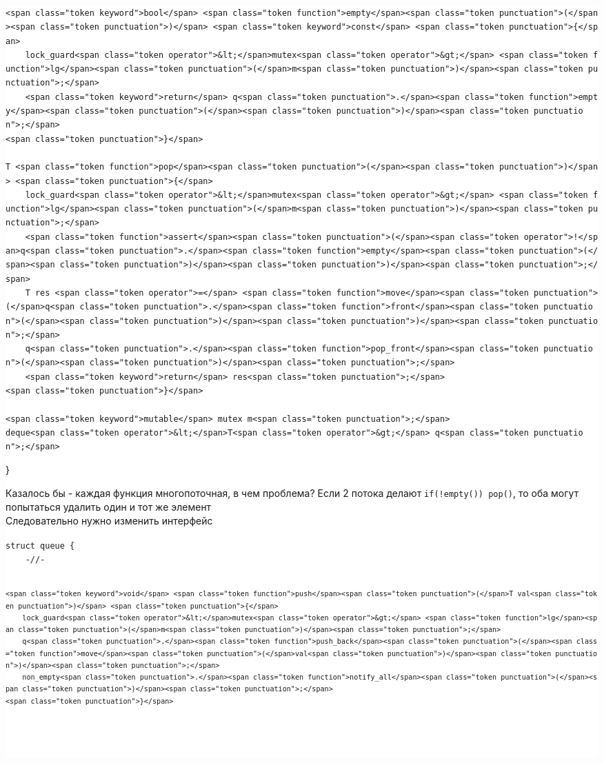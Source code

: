 	<span class="token keyword">bool</span> <span class="token function">empty</span><span class="token punctuation">(</span><span class="token punctuation">)</span> <span class="token keyword">const</span> <span class="token punctuation">{</span>
		lock_guard<span class="token operator">&lt;</span>mutex<span class="token operator">&gt;</span> <span class="token function">lg</span><span class="token punctuation">(</span>m<span class="token punctuation">)</span><span class="token punctuation">;</span>
		<span class="token keyword">return</span> q<span class="token punctuation">.</span><span class="token function">empty</span><span class="token punctuation">(</span><span class="token punctuation">)</span><span class="token punctuation">;</span>
	<span class="token punctuation">}</span>

	T <span class="token function">pop</span><span class="token punctuation">(</span><span class="token punctuation">)</span> <span class="token punctuation">{</span>
		lock_guard<span class="token operator">&lt;</span>mutex<span class="token operator">&gt;</span> <span class="token function">lg</span><span class="token punctuation">(</span>m<span class="token punctuation">)</span><span class="token punctuation">;</span>
		<span class="token function">assert</span><span class="token punctuation">(</span><span class="token operator">!</span>q<span class="token punctuation">.</span><span class="token function">empty</span><span class="token punctuation">(</span><span class="token punctuation">)</span><span class="token punctuation">)</span><span class="token punctuation">;</span>
		T res <span class="token operator">=</span> <span class="token function">move</span><span class="token punctuation">(</span>q<span class="token punctuation">.</span><span class="token function">front</span><span class="token punctuation">(</span><span class="token punctuation">)</span><span class="token punctuation">)</span><span class="token punctuation">;</span>
		q<span class="token punctuation">.</span><span class="token function">pop_front</span><span class="token punctuation">(</span><span class="token punctuation">)</span><span class="token punctuation">;</span>
		<span class="token keyword">return</span> res<span class="token punctuation">;</span>
	<span class="token punctuation">}</span>
	
	<span class="token keyword">mutable</span> mutex m<span class="token punctuation">;</span>
	deque<span class="token operator">&lt;</span>T<span class="token operator">&gt;</span> q<span class="token punctuation">;</span>
<span class="token punctuation">}</span>
</code></pre>
<p>Казалось бы - каждая функция многопоточная, в чем проблема? Если 2 потока делают <code>if(!empty()) pop()</code>, то оба могут попытаться удалить один и тот же элемент<br>
Следовательно нужно изменить интерфейс</p>
<pre class=" language-cpp"><code class="prism  language-cpp"><span class="token keyword">struct</span> queue <span class="token punctuation">{</span>
	<span class="token operator">-</span><span class="token comment">//-</span>

	<span class="token keyword">void</span> <span class="token function">push</span><span class="token punctuation">(</span>T val<span class="token punctuation">)</span> <span class="token punctuation">{</span>
		lock_guard<span class="token operator">&lt;</span>mutex<span class="token operator">&gt;</span> <span class="token function">lg</span><span class="token punctuation">(</span>m<span class="token punctuation">)</span><span class="token punctuation">;</span>
		q<span class="token punctuation">.</span><span class="token function">push_back</span><span class="token punctuation">(</span><span class="token function">move</span><span class="token punctuation">(</span>val<span class="token punctuation">)</span><span class="token punctuation">)</span><span class="token punctuation">;</span>
		non_empty<span class="token punctuation">.</span><span class="token function">notify_all</span><span class="token punctuation">(</span><span class="token punctuation">)</span><span class="token punctuation">;</span>
	<span class="token punctuation">}</span>	
